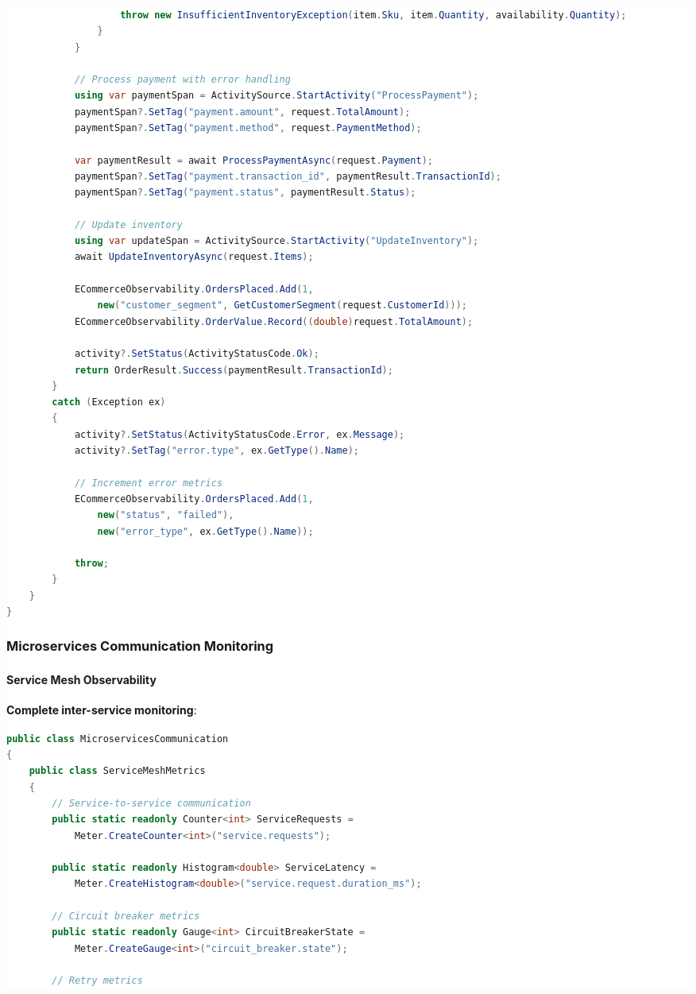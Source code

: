 ```csharp
                    throw new InsufficientInventoryException(item.Sku, item.Quantity, availability.Quantity);
                }
            }
            
            // Process payment with error handling
            using var paymentSpan = ActivitySource.StartActivity("ProcessPayment");
            paymentSpan?.SetTag("payment.amount", request.TotalAmount);
            paymentSpan?.SetTag("payment.method", request.PaymentMethod);
            
            var paymentResult = await ProcessPaymentAsync(request.Payment);
            paymentSpan?.SetTag("payment.transaction_id", paymentResult.TransactionId);
            paymentSpan?.SetTag("payment.status", paymentResult.Status);
            
            // Update inventory
            using var updateSpan = ActivitySource.StartActivity("UpdateInventory");
            await UpdateInventoryAsync(request.Items);
            
            ECommerceObservability.OrdersPlaced.Add(1, 
                new("customer_segment", GetCustomerSegment(request.CustomerId)));
            ECommerceObservability.OrderValue.Record((double)request.TotalAmount);
            
            activity?.SetStatus(ActivityStatusCode.Ok);
            return OrderResult.Success(paymentResult.TransactionId);
        }
        catch (Exception ex)
        {
            activity?.SetStatus(ActivityStatusCode.Error, ex.Message);
            activity?.SetTag("error.type", ex.GetType().Name);
            
            // Increment error metrics
            ECommerceObservability.OrdersPlaced.Add(1, 
                new("status", "failed"), 
                new("error_type", ex.GetType().Name));
            
            throw;
        }
    }
}
```

### Microservices Communication Monitoring

#### Service Mesh Observability
**Complete inter-service monitoring**:

```csharp
public class MicroservicesCommunication
{
    public class ServiceMeshMetrics
    {
        // Service-to-service communication
        public static readonly Counter<int> ServiceRequests = 
            Meter.CreateCounter<int>("service.requests");
        
        public static readonly Histogram<double> ServiceLatency = 
            Meter.CreateHistogram<double>("service.request.duration_ms");
        
        // Circuit breaker metrics
        public static readonly Gauge<int> CircuitBreakerState = 
            Meter.CreateGauge<int>("circuit_breaker.state");
        
        // Retry metrics
```
